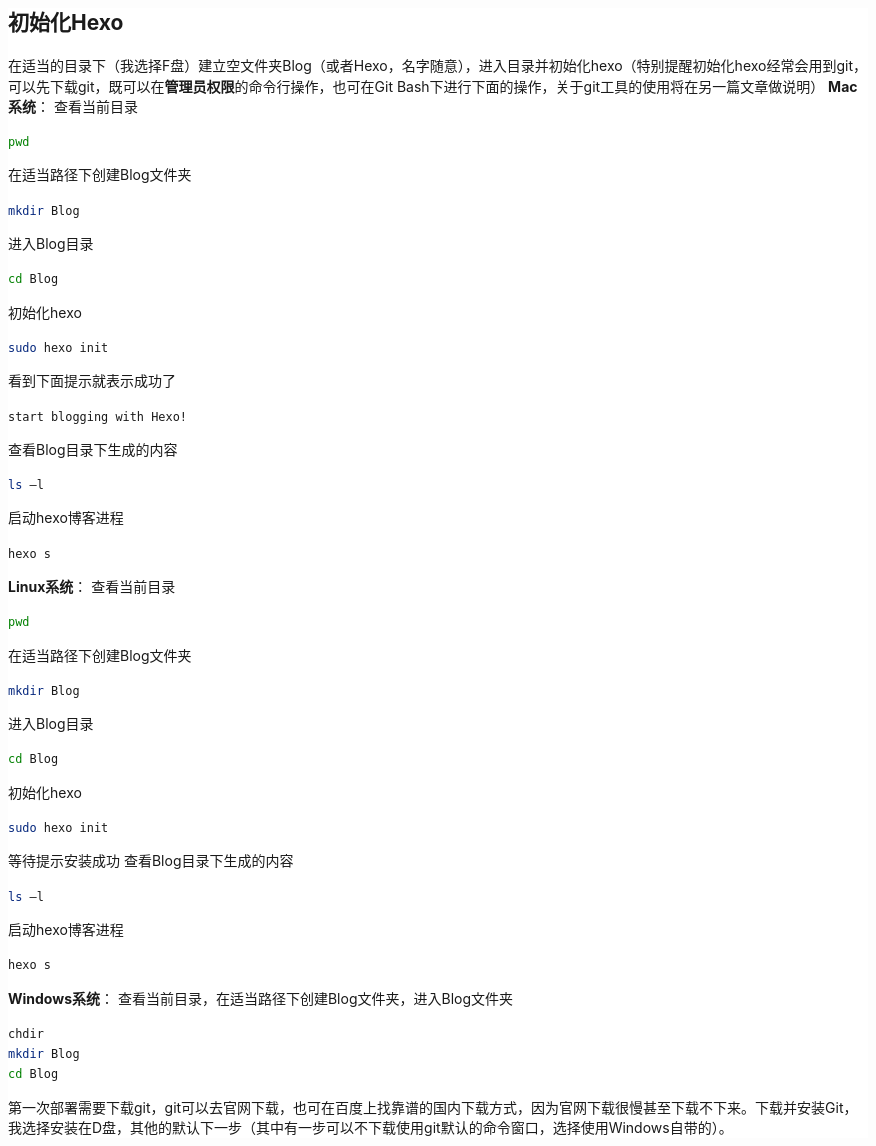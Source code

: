 
## 初始化Hexo
在适当的目录下（我选择F盘）建立空文件夹Blog（或者Hexo，名字随意），进入目录并初始化hexo（特别提醒初始化hexo经常会用到git，可以先下载git，既可以在**管理员权限**的命令行操作，也可在Git Bash下进行下面的操作，关于git工具的使用将在另一篇文章做说明）
**Mac系统**：
查看当前目录

```bash
pwd
```
在适当路径下创建Blog文件夹
```bash
mkdir Blog
```
进入Blog目录
```bash
cd Blog
```
初始化hexo
```bash
sudo hexo init
```
看到下面提示就表示成功了
```bash
start blogging with Hexo!
```
查看Blog目录下生成的内容
```bash
ls –l
```
启动hexo博客进程
```bash
hexo s
```
**Linux系统**：
查看当前目录
```bash
pwd
```
在适当路径下创建Blog文件夹
```bash
mkdir Blog
```
进入Blog目录
```bash
cd Blog
```
初始化hexo
```bash
sudo hexo init
```
等待提示安装成功
查看Blog目录下生成的内容
```bash
ls –l
```
启动hexo博客进程
```bash
hexo s
```
**Windows系统**：
查看当前目录，在适当路径下创建Blog文件夹，进入Blog文件夹
```bash
chdir
mkdir Blog
cd Blog
```
第一次部署需要下载git，git可以去官网下载，也可在百度上找靠谱的国内下载方式，因为官网下载很慢甚至下载不下来。下载并安装Git，我选择安装在D盘，其他的默认下一步（其中有一步可以不下载使用git默认的命令窗口，选择使用Windows自带的）。